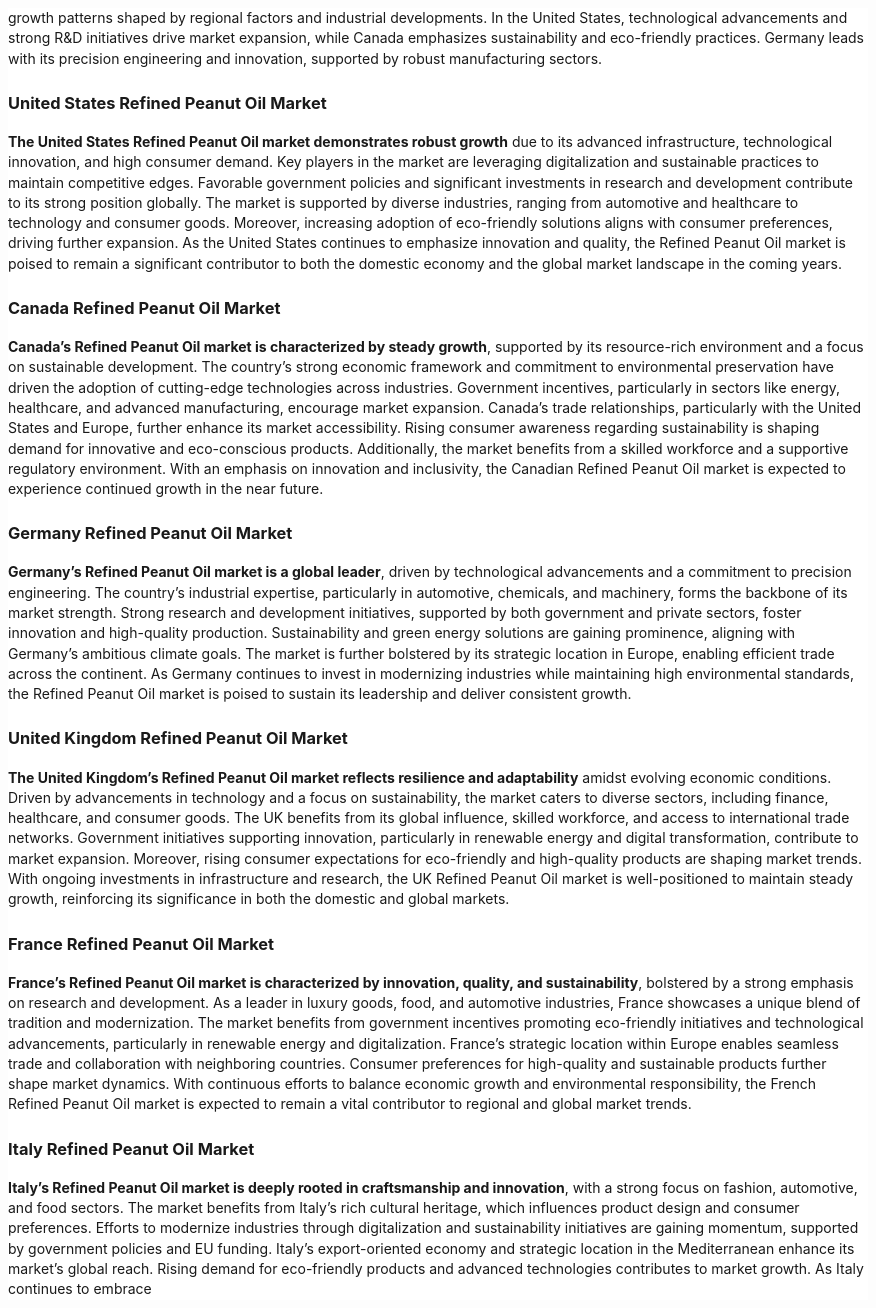 growth patterns shaped by regional factors and industrial developments. In the United States, technological advancements and strong R&amp;D initiatives drive market expansion, while Canada emphasizes sustainability and eco-friendly practices. Germany leads with its precision engineering and innovation, supported by robust manufacturing sectors.</span></em></p></blockquote><h3><strong>United States Refined Peanut Oil Market</strong></h3><p><strong>The United States Refined Peanut Oil market demonstrates robust growth</strong> due to its advanced infrastructure, technological innovation, and high consumer demand. Key players in the market are leveraging digitalization and sustainable practices to maintain competitive edges. Favorable government policies and significant investments in research and development contribute to its strong position globally. The market is supported by diverse industries, ranging from automotive and healthcare to technology and consumer goods. Moreover, increasing adoption of eco-friendly solutions aligns with consumer preferences, driving further expansion. As the United States continues to emphasize innovation and quality, the Refined Peanut Oil market is poised to remain a significant contributor to both the domestic economy and the global market landscape in the coming years.</p><h3><strong>Canada Refined Peanut Oil Market</strong></h3><p><strong>Canada&rsquo;s Refined Peanut Oil market is characterized by steady growth</strong>, supported by its resource-rich environment and a focus on sustainable development. The country&rsquo;s strong economic framework and commitment to environmental preservation have driven the adoption of cutting-edge technologies across industries. Government incentives, particularly in sectors like energy, healthcare, and advanced manufacturing, encourage market expansion. Canada&rsquo;s trade relationships, particularly with the United States and Europe, further enhance its market accessibility. Rising consumer awareness regarding sustainability is shaping demand for innovative and eco-conscious products. Additionally, the market benefits from a skilled workforce and a supportive regulatory environment. With an emphasis on innovation and inclusivity, the Canadian Refined Peanut Oil market is expected to experience continued growth in the near future.</p><h3><strong>Germany Refined Peanut Oil Market</strong></h3><p><strong>Germany&rsquo;s Refined Peanut Oil market is a global leader</strong>, driven by technological advancements and a commitment to precision engineering. The country&rsquo;s industrial expertise, particularly in automotive, chemicals, and machinery, forms the backbone of its market strength. Strong research and development initiatives, supported by both government and private sectors, foster innovation and high-quality production. Sustainability and green energy solutions are gaining prominence, aligning with Germany&rsquo;s ambitious climate goals. The market is further bolstered by its strategic location in Europe, enabling efficient trade across the continent. As Germany continues to invest in modernizing industries while maintaining high environmental standards, the Refined Peanut Oil market is poised to sustain its leadership and deliver consistent growth.</p><h3><strong>United Kingdom Refined Peanut Oil Market</strong></h3><p><strong>The United Kingdom&rsquo;s Refined Peanut Oil market reflects resilience and adaptability</strong> amidst evolving economic conditions. Driven by advancements in technology and a focus on sustainability, the market caters to diverse sectors, including finance, healthcare, and consumer goods. The UK benefits from its global influence, skilled workforce, and access to international trade networks. Government initiatives supporting innovation, particularly in renewable energy and digital transformation, contribute to market expansion. Moreover, rising consumer expectations for eco-friendly and high-quality products are shaping market trends. With ongoing investments in infrastructure and research, the UK Refined Peanut Oil market is well-positioned to maintain steady growth, reinforcing its significance in both the domestic and global markets.</p><h3><strong>France Refined Peanut Oil Market</strong></h3><p><strong>France&rsquo;s Refined Peanut Oil market is characterized by innovation, quality, and sustainability</strong>, bolstered by a strong emphasis on research and development. As a leader in luxury goods, food, and automotive industries, France showcases a unique blend of tradition and modernization. The market benefits from government incentives promoting eco-friendly initiatives and technological advancements, particularly in renewable energy and digitalization. France&rsquo;s strategic location within Europe enables seamless trade and collaboration with neighboring countries. Consumer preferences for high-quality and sustainable products further shape market dynamics. With continuous efforts to balance economic growth and environmental responsibility, the French Refined Peanut Oil market is expected to remain a vital contributor to regional and global market trends.</p><h3><strong>Italy Refined Peanut Oil Market</strong></h3><p><strong>Italy&rsquo;s Refined Peanut Oil market is deeply rooted in craftsmanship and innovation</strong>, with a strong focus on fashion, automotive, and food sectors. The market benefits from Italy&rsquo;s rich cultural heritage, which influences product design and consumer preferences. Efforts to modernize industries through digitalization and sustainability initiatives are gaining momentum, supported by government policies and EU funding. Italy&rsquo;s export-oriented economy and strategic location in the Mediterranean enhance its market&rsquo;s global reach. Rising demand for eco-friendly products and advanced technologies contributes to market growth. As Italy continues to embrace